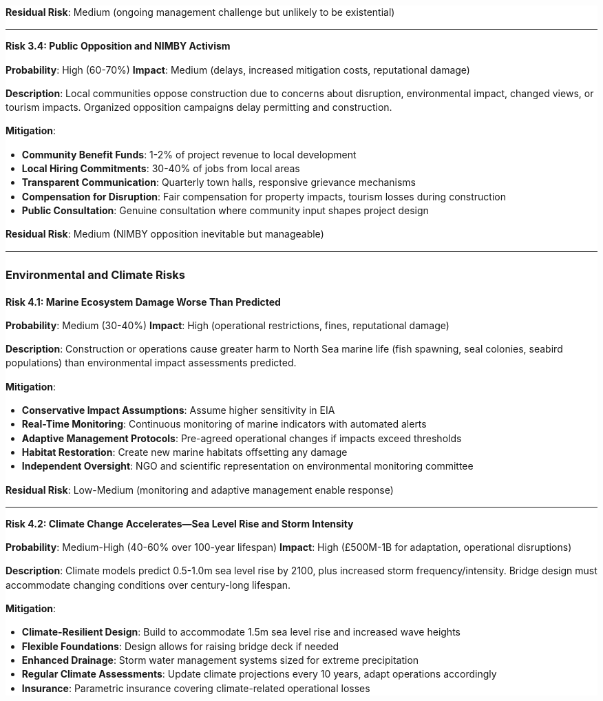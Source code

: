**Residual Risk**: Medium (ongoing management challenge but unlikely to be existential)

---

**Risk 3.4: Public Opposition and NIMBY Activism**

**Probability**: High (60-70%)
**Impact**: Medium (delays, increased mitigation costs, reputational damage)

**Description**: Local communities oppose construction due to concerns about disruption, environmental impact, changed views, or tourism impacts. Organized opposition campaigns delay permitting and construction.

**Mitigation**:
- **Community Benefit Funds**: 1-2% of project revenue to local development
- **Local Hiring Commitments**: 30-40% of jobs from local areas
- **Transparent Communication**: Quarterly town halls, responsive grievance mechanisms
- **Compensation for Disruption**: Fair compensation for property impacts, tourism losses during construction
- **Public Consultation**: Genuine consultation where community input shapes project design

**Residual Risk**: Medium (NIMBY opposition inevitable but manageable)

---

### Environmental and Climate Risks

**Risk 4.1: Marine Ecosystem Damage Worse Than Predicted**

**Probability**: Medium (30-40%)
**Impact**: High (operational restrictions, fines, reputational damage)

**Description**: Construction or operations cause greater harm to North Sea marine life (fish spawning, seal colonies, seabird populations) than environmental impact assessments predicted.

**Mitigation**:
- **Conservative Impact Assumptions**: Assume higher sensitivity in EIA
- **Real-Time Monitoring**: Continuous monitoring of marine indicators with automated alerts
- **Adaptive Management Protocols**: Pre-agreed operational changes if impacts exceed thresholds
- **Habitat Restoration**: Create new marine habitats offsetting any damage
- **Independent Oversight**: NGO and scientific representation on environmental monitoring committee

**Residual Risk**: Low-Medium (monitoring and adaptive management enable response)

---

**Risk 4.2: Climate Change Accelerates—Sea Level Rise and Storm Intensity**

**Probability**: Medium-High (40-60% over 100-year lifespan)
**Impact**: High (£500M-1B for adaptation, operational disruptions)

**Description**: Climate models predict 0.5-1.0m sea level rise by 2100, plus increased storm frequency/intensity. Bridge design must accommodate changing conditions over century-long lifespan.

**Mitigation**:
- **Climate-Resilient Design**: Build to accommodate 1.5m sea level rise and increased wave heights
- **Flexible Foundations**: Design allows for raising bridge deck if needed
- **Enhanced Drainage**: Storm water management systems sized for extreme precipitation
- **Regular Climate Assessments**: Update climate projections every 10 years, adapt operations accordingly
- **Insurance**: Parametric insurance covering climate-related operational losses
